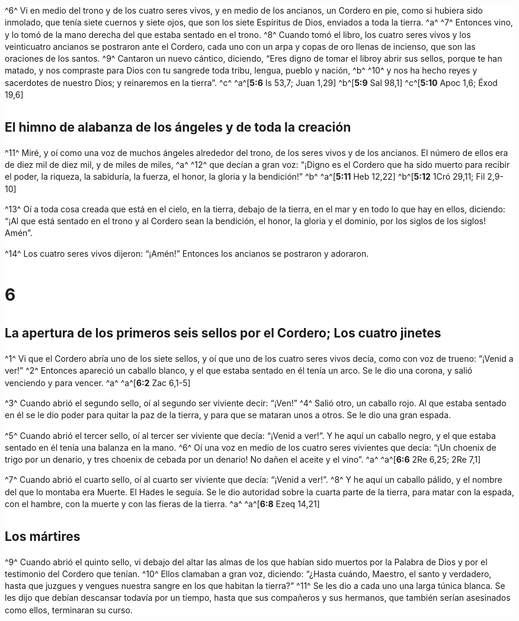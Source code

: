  ^6^ Vi en medio del trono y de los cuatro seres vivos, y en medio de los ancianos, un Cordero en pie, como si hubiera sido inmolado, que tenía siete cuernos y siete ojos, que son los siete Espíritus de Dios, enviados a toda la tierra. ^a^ ^7^ Entonces vino, y lo tomó de la mano derecha del que estaba sentado en el trono. ^8^ Cuando tomó el libro, los cuatro seres vivos y los veinticuatro ancianos se postraron ante el Cordero, cada uno con un arpa y copas de oro llenas de incienso, que son las oraciones de los santos. ^9^ Cantaron un nuevo cántico, diciendo, “Eres digno de tomar el libroy abrir sus sellos, porque te han matado, y nos compraste para Dios con tu sangrede toda tribu, lengua, pueblo y nación, ^b^ ^10^ y nos ha hecho reyes y sacerdotes de nuestro Dios; y reinaremos en la tierra”. ^c^
^a^[**5:6** Is 53,7; Juan 1,29] ^b^[**5:9** Sal 98,1] ^c^[**5:10** Apoc 1,6; Éxod 19,6]

## El himno de alabanza de los ángeles y de toda la creación
 ^11^ Miré, y oí como una voz de muchos ángeles alrededor del trono, de los seres vivos y de los ancianos. El número de ellos era de diez mil de diez mil, y de miles de miles, ^a^ ^12^ que decían a gran voz: “¡Digno es el Cordero que ha sido muerto para recibir el poder, la riqueza, la sabiduría, la fuerza, el honor, la gloria y la bendición!” ^b^
^a^[**5:11** Heb 12,22] ^b^[**5:12** 1Cró 29,11; Fil 2,9-10]

 ^13^ Oí a toda cosa creada que está en el cielo, en la tierra, debajo de la tierra, en el mar y en todo lo que hay en ellos, diciendo: “¡Al que está sentado en el trono y al Cordero sean la bendición, el honor, la gloria y el dominio, por los siglos de los siglos! Amén”.

 ^14^ Los cuatro seres vivos dijeron: “¡Amén!” Entonces los ancianos se postraron y adoraron.

# 6
## La apertura de los primeros seis sellos por el Cordero; Los cuatro jinetes
^1^ Vi que el Cordero abría uno de los siete sellos, y oí que uno de los cuatro seres vivos decía, como con voz de trueno: “¡Venid a ver!” ^2^ Entonces apareció un caballo blanco, y el que estaba sentado en él tenía un arco. Se le dio una corona, y salió venciendo y para vencer. ^a^
^a^[**6:2** Zac 6,1-5]

 ^3^ Cuando abrió el segundo sello, oí al segundo ser viviente decir: “¡Ven!” ^4^ Salió otro, un caballo rojo. Al que estaba sentado en él se le dio poder para quitar la paz de la tierra, y para que se mataran unos a otros. Se le dio una gran espada.

 ^5^ Cuando abrió el tercer sello, oí al tercer ser viviente que decía: “¡Venid a ver!”. Y he aquí un caballo negro, y el que estaba sentado en él tenía una balanza en la mano. ^6^ Oí una voz en medio de los cuatro seres vivientes que decía: “¡Un choenix de trigo por un denario, y tres choenix de cebada por un denario! No dañen el aceite y el vino”. ^a^
^a^[**6:6** 2Re 6,25; 2Re 7,1]

 ^7^ Cuando abrió el cuarto sello, oí al cuarto ser viviente que decía: “¡Venid a ver!”. ^8^ Y he aquí un caballo pálido, y el nombre del que lo montaba era Muerte. El Hades le seguía. Se le dio autoridad sobre la cuarta parte de la tierra, para matar con la espada, con el hambre, con la muerte y con las fieras de la tierra. ^a^
^a^[**6:8** Ezeq 14,21]

## Los mártires
 ^9^ Cuando abrió el quinto sello, vi debajo del altar las almas de los que habían sido muertos por la Palabra de Dios y por el testimonio del Cordero que tenían. ^10^ Ellos clamaban a gran voz, diciendo: “¿Hasta cuándo, Maestro, el santo y verdadero, hasta que juzgues y vengues nuestra sangre en los que habitan la tierra?” ^11^ Se les dio a cada uno una larga túnica blanca. Se les dijo que debían descansar todavía por un tiempo, hasta que sus compañeros y sus hermanos, que también serían asesinados como ellos, terminaran su curso.
